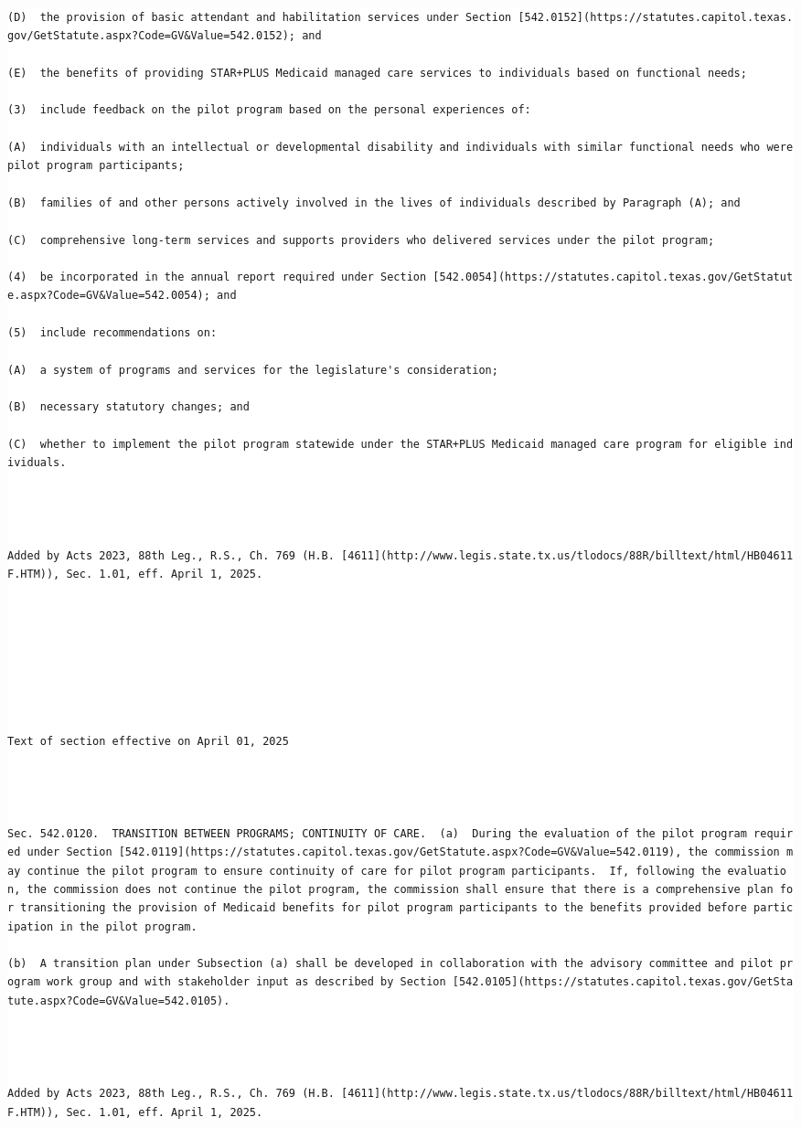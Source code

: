     (D)  the provision of basic attendant and habilitation services under Section [542.0152](https://statutes.capitol.texas.gov/GetStatute.aspx?Code=GV&Value=542.0152); and
    
    (E)  the benefits of providing STAR+PLUS Medicaid managed care services to individuals based on functional needs;
    
    (3)  include feedback on the pilot program based on the personal experiences of:
    
    (A)  individuals with an intellectual or developmental disability and individuals with similar functional needs who were pilot program participants;
    
    (B)  families of and other persons actively involved in the lives of individuals described by Paragraph (A); and
    
    (C)  comprehensive long-term services and supports providers who delivered services under the pilot program;
    
    (4)  be incorporated in the annual report required under Section [542.0054](https://statutes.capitol.texas.gov/GetStatute.aspx?Code=GV&Value=542.0054); and
    
    (5)  include recommendations on:
    
    (A)  a system of programs and services for the legislature's consideration;
    
    (B)  necessary statutory changes; and
    
    (C)  whether to implement the pilot program statewide under the STAR+PLUS Medicaid managed care program for eligible individuals.
    
    
    
    
    Added by Acts 2023, 88th Leg., R.S., Ch. 769 (H.B. [4611](http://www.legis.state.tx.us/tlodocs/88R/billtext/html/HB04611F.HTM)), Sec. 1.01, eff. April 1, 2025.
    
    
    
    
    
      
    
    
    Text of section effective on April 01, 2025
    
      
    
    
    Sec. 542.0120.  TRANSITION BETWEEN PROGRAMS; CONTINUITY OF CARE.  (a)  During the evaluation of the pilot program required under Section [542.0119](https://statutes.capitol.texas.gov/GetStatute.aspx?Code=GV&Value=542.0119), the commission may continue the pilot program to ensure continuity of care for pilot program participants.  If, following the evaluation, the commission does not continue the pilot program, the commission shall ensure that there is a comprehensive plan for transitioning the provision of Medicaid benefits for pilot program participants to the benefits provided before participation in the pilot program.
    
    (b)  A transition plan under Subsection (a) shall be developed in collaboration with the advisory committee and pilot program work group and with stakeholder input as described by Section [542.0105](https://statutes.capitol.texas.gov/GetStatute.aspx?Code=GV&Value=542.0105).
    
    
    
    
    Added by Acts 2023, 88th Leg., R.S., Ch. 769 (H.B. [4611](http://www.legis.state.tx.us/tlodocs/88R/billtext/html/HB04611F.HTM)), Sec. 1.01, eff. April 1, 2025.
    